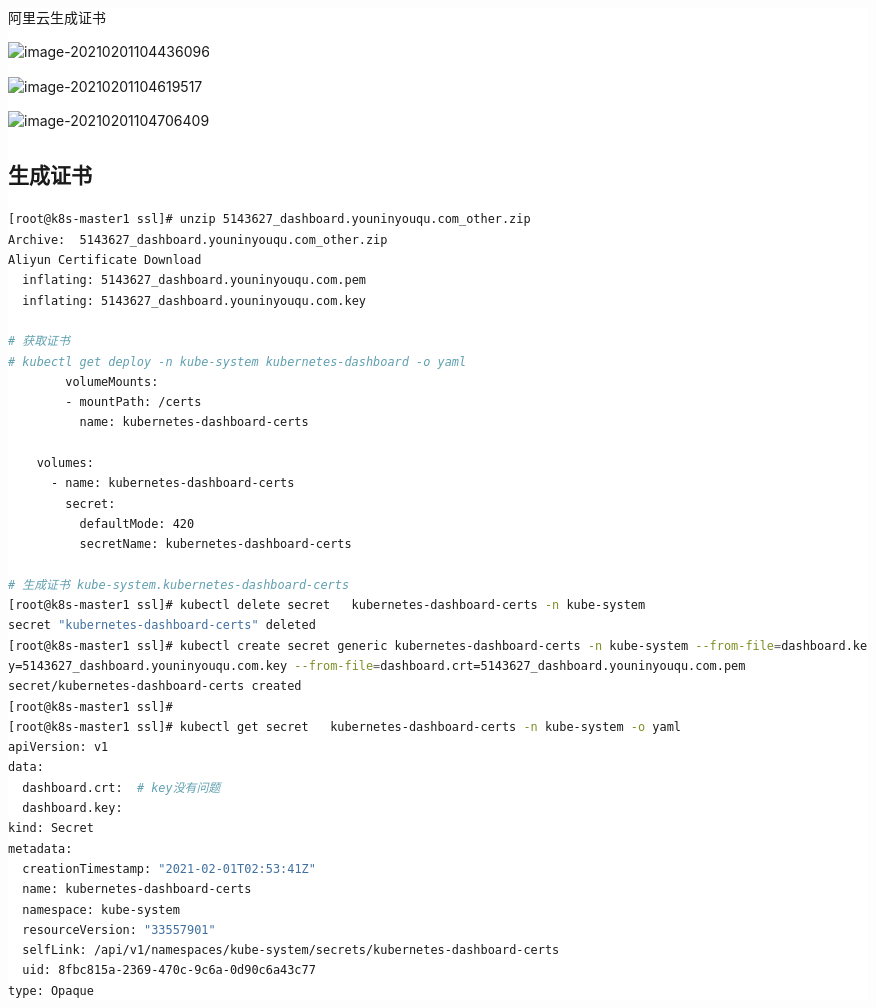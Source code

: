 
阿里云生成证书

![image-20210201104436096](http://myapp.img.mykernel.cn/image-20210201104436096.png)

![image-20210201104619517](http://myapp.img.mykernel.cn/image-20210201104619517.png)

![image-20210201104706409](http://myapp.img.mykernel.cn/image-20210201104706409.png)

## 生成证书

```bash
[root@k8s-master1 ssl]# unzip 5143627_dashboard.youninyouqu.com_other.zip 
Archive:  5143627_dashboard.youninyouqu.com_other.zip
Aliyun Certificate Download
  inflating: 5143627_dashboard.youninyouqu.com.pem  
  inflating: 5143627_dashboard.youninyouqu.com.key  

# 获取证书
# kubectl get deploy -n kube-system kubernetes-dashboard -o yaml
        volumeMounts:
        - mountPath: /certs
          name: kubernetes-dashboard-certs

	volumes:
      - name: kubernetes-dashboard-certs
        secret:
          defaultMode: 420
          secretName: kubernetes-dashboard-certs

# 生成证书 kube-system.kubernetes-dashboard-certs
[root@k8s-master1 ssl]# kubectl delete secret   kubernetes-dashboard-certs -n kube-system
secret "kubernetes-dashboard-certs" deleted
[root@k8s-master1 ssl]# kubectl create secret generic kubernetes-dashboard-certs -n kube-system --from-file=dashboard.key=5143627_dashboard.youninyouqu.com.key --from-file=dashboard.crt=5143627_dashboard.youninyouqu.com.pem 
secret/kubernetes-dashboard-certs created
[root@k8s-master1 ssl]# 
[root@k8s-master1 ssl]# kubectl get secret   kubernetes-dashboard-certs -n kube-system -o yaml
apiVersion: v1
data:
  dashboard.crt:  # key没有问题
  dashboard.key: 
kind: Secret
metadata:
  creationTimestamp: "2021-02-01T02:53:41Z"
  name: kubernetes-dashboard-certs
  namespace: kube-system
  resourceVersion: "33557901"
  selfLink: /api/v1/namespaces/kube-system/secrets/kubernetes-dashboard-certs
  uid: 8fbc815a-2369-470c-9c6a-0d90c6a43c77
type: Opaque
```
